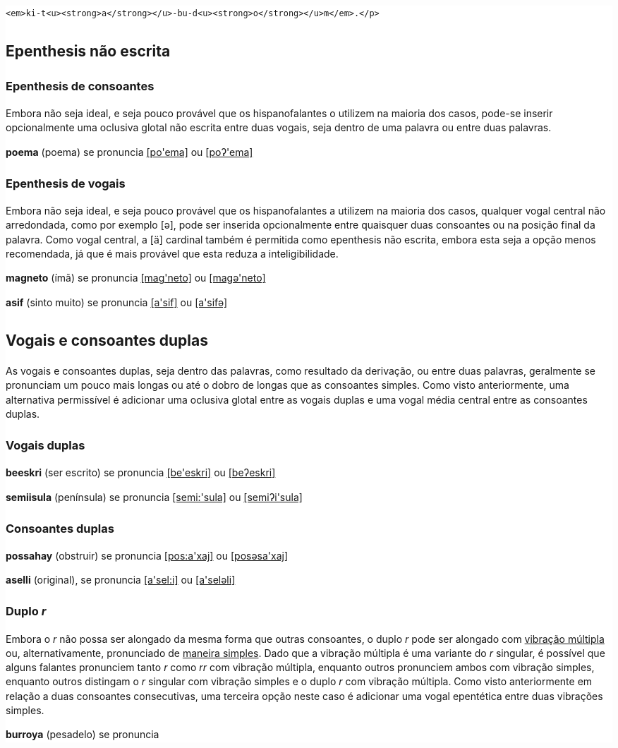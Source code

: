 	<em>ki-t<u><strong>a</strong></u>-bu-d<u><strong>o</strong></u>m</em>.</p>
<h2>Epenthesis não escrita</h2>
<h3>Epenthesis de consoantes</h3>
<p>Embora não seja ideal, e seja pouco provável que os hispanofalantes o utilizem na maioria dos casos, pode-se inserir
	opcionalmente uma oclusiva glotal não escrita entre duas vogais, seja dentro de uma palavra ou entre duas palavras.
</p>
<p><strong>poema</strong> (poema) se pronuncia <a
		href="https://xwexi.globasa.net/spa/gramati/abece-ji-lafuzu/poema.mp3">[po'ema]</a> ou <a
		href="https://xwexi.globasa.net/spa/gramati/abece-ji-lafuzu/po_ema.mp3">[poʔ'ema]</a></p>
<h3>Epenthesis de vogais</h3>
<p>Embora não seja ideal, e seja pouco provável que os hispanofalantes a utilizem na maioria dos casos, qualquer vogal
	central não arredondada, como por exemplo [ə], pode ser inserida opcionalmente entre quaisquer duas consoantes ou na
	posição final da palavra. Como vogal central, a [ä] cardinal também é permitida como epenthesis não escrita, embora
	esta seja a opção menos recomendada, já que é mais provável que esta reduza a inteligibilidade.</p>
<p><strong>magneto</strong> (ímã) se pronuncia <a
		href="https://xwexi.globasa.net/spa/gramati/abece-ji-lafuzu/magneto.mp3">[mag'neto]</a> ou <a
		href="https://xwexi.globasa.net/spa/gramati/abece-ji-lafuzu/mag_neto.mp3">[magə'neto]</a></p>
<p><strong>asif</strong> (sinto muito) se pronuncia <a
		href="https://xwexi.globasa.net/spa/gramati/abece-ji-lafuzu/asif.mp3">[a'sif]</a> ou <a
		href="https://xwexi.globasa.net/spa/gramati/abece-ji-lafuzu/asif_.mp3">[a'sifə]</a></p>
<h2>Vogais e consoantes duplas</h2>
<p>As vogais e consoantes duplas, seja dentro das palavras, como resultado da derivação, ou entre duas palavras,
	geralmente se pronunciam um pouco mais longas ou até o dobro de longas que as consoantes simples. Como visto
	anteriormente, uma alternativa permissível é adicionar uma oclusiva glotal entre as vogais duplas e uma vogal média
	central entre as consoantes duplas.</p>
<h3>Vogais duplas</h3>
<p><strong>beeskri</strong> (ser escrito) se pronuncia <a
		href="https://xwexi.globasa.net/spa/gramati/abece-ji-lafuzu/beeskri.mp3">[be'eskri]</a> ou <a
		href="https://xwexi.globasa.net/spa/gramati/abece-ji-lafuzu/be_eskri.mp3">[beʔeskri]</a></p>
<p><strong>semiisula</strong> (península) se pronuncia <a
		href="https://xwexi.globasa.net/spa/gramati/abece-ji-lafuzu/semiisula.mp3">[semi:'sula]</a> ou <a
		href="https://xwexi.globasa.net/spa/gramati/abece-ji-lafuzu/semi_isula.mp3">[semiʔi'sula]</a></p>
<h3>Consoantes duplas</h3>
<p><strong>possahay</strong> (obstruir) se pronuncia <a
		href="https://xwexi.globasa.net/spa/gramati/abece-ji-lafuzu/possahay.mp3">[pos:a'xaj]</a> ou <a
		href="https://xwexi.globasa.net/spa/gramati/abece-ji-lafuzu/pos_sahay.mp3">[posəsa'xaj]</a></p>
<p><strong>aselli</strong> (original), se pronuncia <a
		href="https://xwexi.globasa.net/spa/gramati/abece-ji-lafuzu/aselli.mp3">[a'sel:i]</a> ou <a
		href="https://xwexi.globasa.net/spa/gramati/abece-ji-lafuzu/asel_li.mp3">[a'seləli]</a></p>
<h3>Duplo <em>r</em></h3>
<p>Embora o <em>r</em> não possa ser alongado da mesma forma que outras consoantes, o duplo <em>r</em> pode ser alongado
	com <a href="https://xwexi.globasa.net/spa/gramati/abece-ji-lafuzu/Alveolar_trill.ogg">vibração múltipla</a> ou,
	alternativamente, pronunciado de <a href="https://xwexi.globasa.net/spa/gramati/abece-ji-lafuzu/r.mp3">maneira
		simples</a>. Dado que a vibração múltipla é uma variante do <em>r</em> singular, é possível que alguns falantes
	pronunciem tanto <em>r</em> como <em>rr</em> com vibração múltipla, enquanto outros pronunciem ambos com vibração
	simples, enquanto outros distingam o <em>r</em> singular com vibração simples e o duplo <em>r</em> com vibração
	múltipla. Como visto anteriormente em relação a duas consoantes consecutivas, uma terceira opção neste caso é
	adicionar uma vogal epentética entre duas vibrações simples.</p>
<p><strong>burroya</strong> (pesadelo) se pronuncia <a
